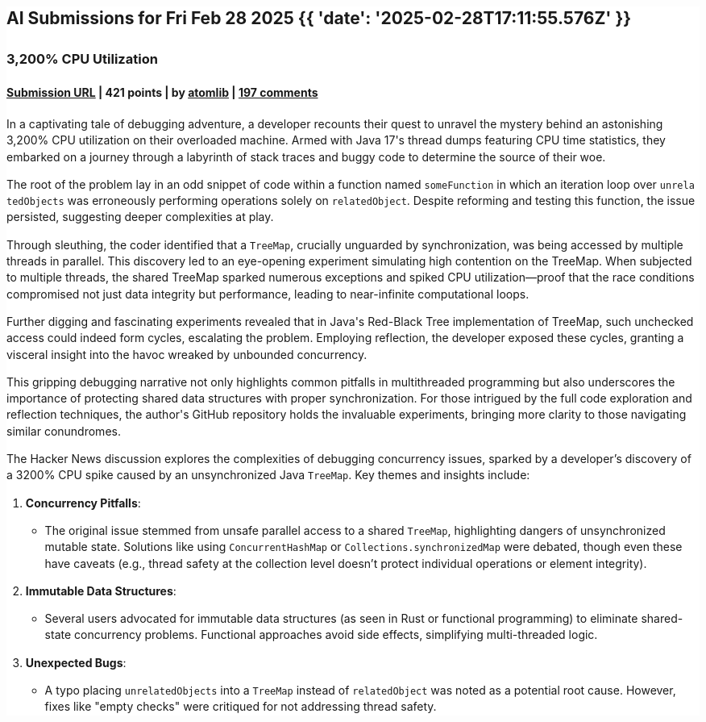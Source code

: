 ## AI Submissions for Fri Feb 28 2025 {{ 'date': '2025-02-28T17:11:55.576Z' }}

### 3,200% CPU Utilization

#### [Submission URL](https://josephmate.github.io/2025-02-26-3200p-cpu-util/) | 421 points | by [atomlib](https://news.ycombinator.com/user?id=atomlib) | [197 comments](https://news.ycombinator.com/item?id=43207831)

In a captivating tale of debugging adventure, a developer recounts their quest to unravel the mystery behind an astonishing 3,200% CPU utilization on their overloaded machine. Armed with Java 17's thread dumps featuring CPU time statistics, they embarked on a journey through a labyrinth of stack traces and buggy code to determine the source of their woe.

The root of the problem lay in an odd snippet of code within a function named `someFunction` in which an iteration loop over `unrelatedObjects` was erroneously performing operations solely on `relatedObject`. Despite reforming and testing this function, the issue persisted, suggesting deeper complexities at play.

Through sleuthing, the coder identified that a `TreeMap`, crucially unguarded by synchronization, was being accessed by multiple threads in parallel. This discovery led to an eye-opening experiment simulating high contention on the TreeMap. When subjected to multiple threads, the shared TreeMap sparked numerous exceptions and spiked CPU utilization—proof that the race conditions compromised not just data integrity but performance, leading to near-infinite computational loops.

Further digging and fascinating experiments revealed that in Java's Red-Black Tree implementation of TreeMap, such unchecked access could indeed form cycles, escalating the problem. Employing reflection, the developer exposed these cycles, granting a visceral insight into the havoc wreaked by unbounded concurrency.

This gripping debugging narrative not only highlights common pitfalls in multithreaded programming but also underscores the importance of protecting shared data structures with proper synchronization. For those intrigued by the full code exploration and reflection techniques, the author's GitHub repository holds the invaluable experiments, bringing more clarity to those navigating similar conundromes.

The Hacker News discussion explores the complexities of debugging concurrency issues, sparked by a developer’s discovery of a 3200% CPU spike caused by an unsynchronized Java `TreeMap`. Key themes and insights include:

1. **Concurrency Pitfalls**:  
   - The original issue stemmed from unsafe parallel access to a shared `TreeMap`, highlighting dangers of unsynchronized mutable state. Solutions like using `ConcurrentHashMap` or `Collections.synchronizedMap` were debated, though even these have caveats (e.g., thread safety at the collection level doesn’t protect individual operations or element integrity).  

2. **Immutable Data Structures**:  
   - Several users advocated for immutable data structures (as seen in Rust or functional programming) to eliminate shared-state concurrency problems. Functional approaches avoid side effects, simplifying multi-threaded logic.  

3. **Unexpected Bugs**:  
   - A typo placing `unrelatedObjects` into a `TreeMap` instead of `relatedObject` was noted as a potential root cause. However, fixes like "empty checks" were critiqued for not addressing thread safety.  
